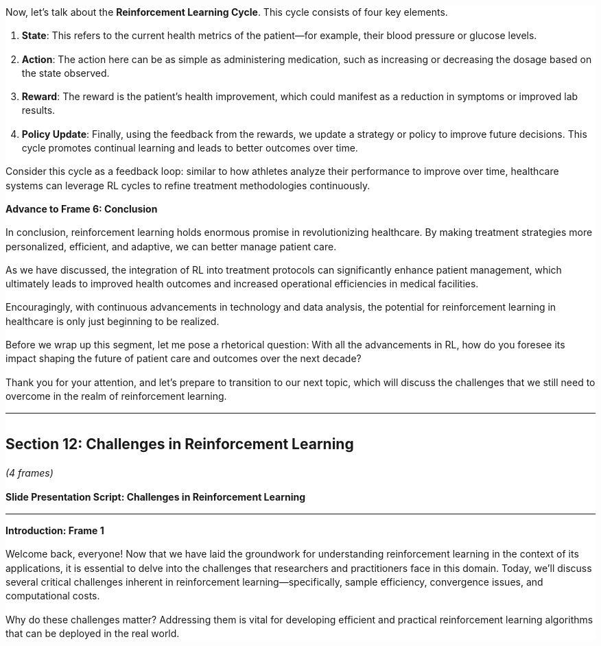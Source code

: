 Now, let’s talk about the **Reinforcement Learning Cycle**. This cycle consists of four key elements. 

1. **State**: This refers to the current health metrics of the patient—for example, their blood pressure or glucose levels.
   
2. **Action**: The action here can be as simple as administering medication, such as increasing or decreasing the dosage based on the state observed.

3. **Reward**: The reward is the patient’s health improvement, which could manifest as a reduction in symptoms or improved lab results.

4. **Policy Update**: Finally, using the feedback from the rewards, we update a strategy or policy to improve future decisions. This cycle promotes continual learning and leads to better outcomes over time.

Consider this cycle as a feedback loop: similar to how athletes analyze their performance to improve over time, healthcare systems can leverage RL cycles to refine treatment methodologies continuously.

**Advance to Frame 6: Conclusion**

In conclusion, reinforcement learning holds enormous promise in revolutionizing healthcare. By making treatment strategies more personalized, efficient, and adaptive, we can better manage patient care. 

As we have discussed, the integration of RL into treatment protocols can significantly enhance patient management, which ultimately leads to improved health outcomes and increased operational efficiencies in medical facilities. 

Encouragingly, with continuous advancements in technology and data analysis, the potential for reinforcement learning in healthcare is only just beginning to be realized. 

Before we wrap up this segment, let me pose a rhetorical question: With all the advancements in RL, how do you foresee its impact shaping the future of patient care and outcomes over the next decade?

Thank you for your attention, and let’s prepare to transition to our next topic, which will discuss the challenges that we still need to overcome in the realm of reinforcement learning.

---

## Section 12: Challenges in Reinforcement Learning
*(4 frames)*

**Slide Presentation Script: Challenges in Reinforcement Learning**

---

**Introduction: Frame 1**

Welcome back, everyone! Now that we have laid the groundwork for understanding reinforcement learning in the context of its applications, it is essential to delve into the challenges that researchers and practitioners face in this domain. Today, we’ll discuss several critical challenges inherent in reinforcement learning—specifically, sample efficiency, convergence issues, and computational costs.

Why do these challenges matter? Addressing them is vital for developing efficient and practical reinforcement learning algorithms that can be deployed in the real world.
